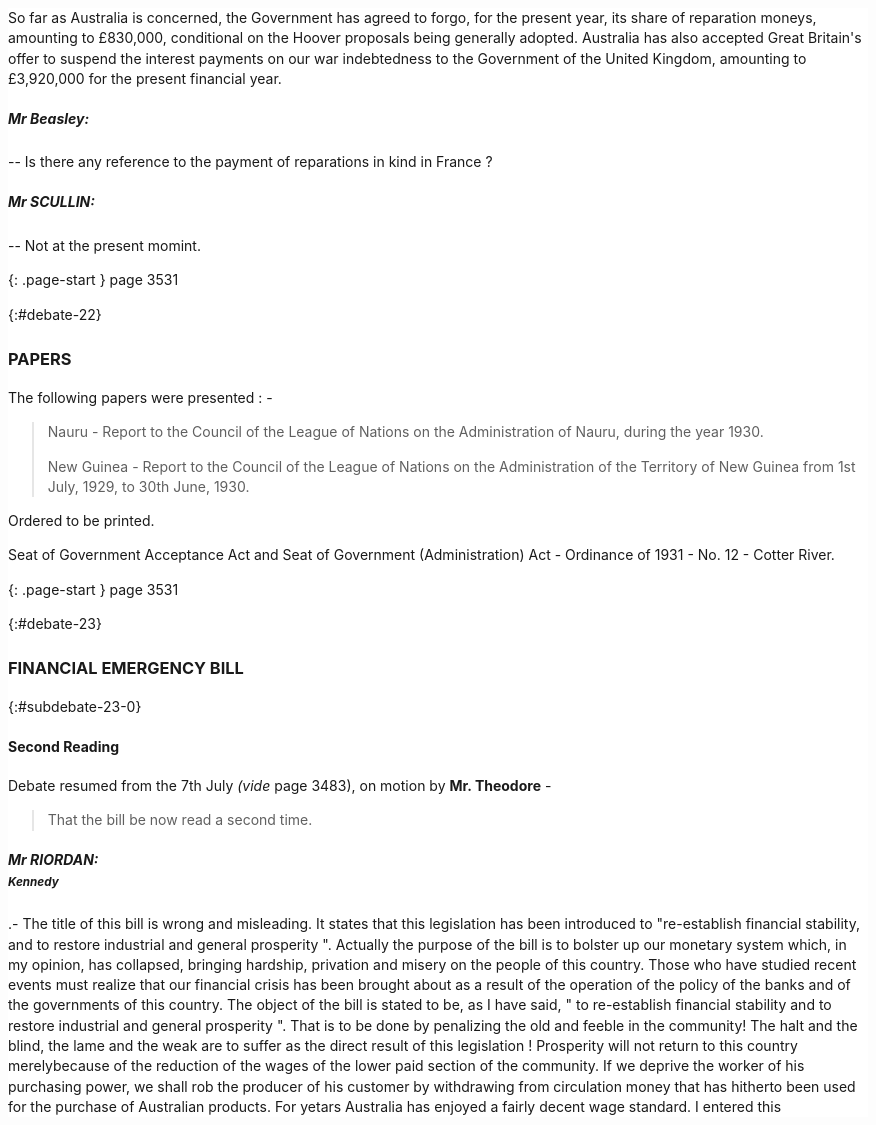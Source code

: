 So far as Australia is concerned, the Government has agreed to forgo, for the present year, its share of reparation moneys, amounting to £830,000, conditional on the Hoover proposals being generally adopted. Australia has also accepted Great Britain's offer to suspend the interest payments on our war indebtedness to the Government of the United Kingdom, amounting to £3,920,000 for the present financial year. 

##### Mr Beasley:

-- Is there any reference to the payment of reparations in kind in France ? 

##### Mr SCULLIN:

-- Not at the present momint. 

{: .page-start }
page 3531

{:#debate-22}
### PAPERS

The following papers were presented :  - 

  >Nauru - Report to the Council of the League of Nations on the Administration of Nauru, during the year 1930. 
  >
  >New Guinea - Report to the Council of the League of Nations on the Administration of the Territory of New Guinea from 1st July, 1929, to 30th June, 1930. 

Ordered to be printed. 

Seat of Government Acceptance Act and Seat of Government (Administration) Act - Ordinance of 1931 - No. 12 - Cotter River. 

{: .page-start }
page 3531

{:#debate-23}
### FINANCIAL EMERGENCY BILL

{:#subdebate-23-0}
#### Second Reading

Debate resumed from the 7th July  *(vide*  page 3483), on motion by  **Mr. Theodore**  - 

  >That the bill be now read a second time. 

##### Mr RIORDAN:<br><small class="text-muted">Kennedy</small>

.- The title of this bill is wrong and misleading. It states that this legislation has been introduced to "re-establish financial stability, and to restore industrial and general prosperity ". Actually the purpose of the bill is to bolster up our monetary system which, in my opinion, has collapsed, bringing hardship, privation and misery on the people of this country. Those who have studied recent events must realize that our financial crisis has been brought about as a result of the operation of the policy of the banks and of the governments of this country. The object of the bill is stated to be, as I have said, " to re-establish financial stability and to restore industrial and general prosperity ". That is to be done by penalizing the old and feeble in the community! The halt and the blind, the lame and the weak are to suffer as the direct result of this legislation ! Prosperity will not return to this country merelybecause of the reduction of the wages of the lower paid section of the community. If we deprive the worker of his purchasing power, we shall rob the producer of his customer by withdrawing from circulation money that has hitherto been used for the purchase of Australian products. For yetars Australia has enjoyed a fairly decent wage standard. I entered this 
